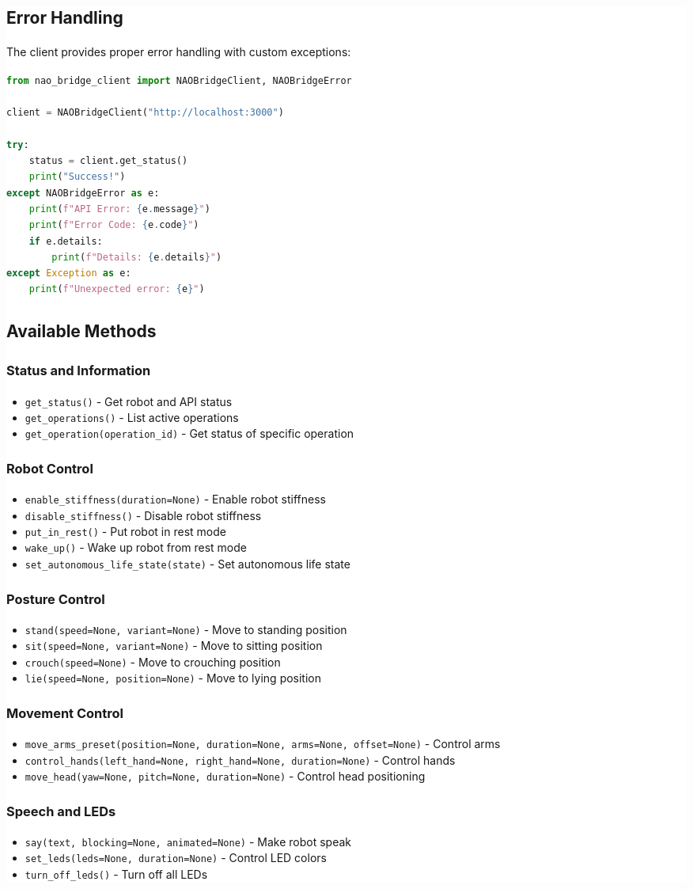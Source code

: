 ## Error Handling

The client provides proper error handling with custom exceptions:

```python
from nao_bridge_client import NAOBridgeClient, NAOBridgeError

client = NAOBridgeClient("http://localhost:3000")

try:
    status = client.get_status()
    print("Success!")
except NAOBridgeError as e:
    print(f"API Error: {e.message}")
    print(f"Error Code: {e.code}")
    if e.details:
        print(f"Details: {e.details}")
except Exception as e:
    print(f"Unexpected error: {e}")
```

## Available Methods

### Status and Information
- `get_status()` - Get robot and API status
- `get_operations()` - List active operations
- `get_operation(operation_id)` - Get status of specific operation

### Robot Control
- `enable_stiffness(duration=None)` - Enable robot stiffness
- `disable_stiffness()` - Disable robot stiffness
- `put_in_rest()` - Put robot in rest mode
- `wake_up()` - Wake up robot from rest mode
- `set_autonomous_life_state(state)` - Set autonomous life state

### Posture Control
- `stand(speed=None, variant=None)` - Move to standing position
- `sit(speed=None, variant=None)` - Move to sitting position
- `crouch(speed=None)` - Move to crouching position
- `lie(speed=None, position=None)` - Move to lying position

### Movement Control
- `move_arms_preset(position=None, duration=None, arms=None, offset=None)` - Control arms
- `control_hands(left_hand=None, right_hand=None, duration=None)` - Control hands
- `move_head(yaw=None, pitch=None, duration=None)` - Control head positioning

### Speech and LEDs
- `say(text, blocking=None, animated=None)` - Make robot speak
- `set_leds(leds=None, duration=None)` - Control LED colors
- `turn_off_leds()` - Turn off all LEDs
